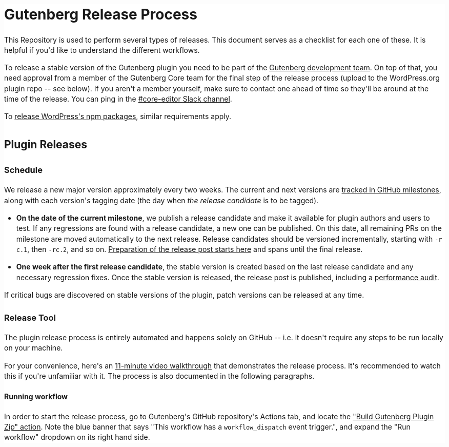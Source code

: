 # Gutenberg Release Process

This Repository is used to perform several types of releases. This document serves as a checklist for each one of these. It is helpful if you'd like to understand the different workflows.

To release a stable version of the Gutenberg plugin you need to be part of the [Gutenberg development team](/docs/block-editor/contributors/repository-management/#teams). On top of that, you need approval from a member of the Gutenberg Core team for the final step of the release process (upload to the WordPress.org plugin repo -- see below). If you aren't a member yourself, make sure to contact one ahead of time so they'll be around at the time of the release. You can ping in the [#core-editor Slack channel](https://wordpress.slack.com/messages/C02QB2JS7).

To [release WordPress's npm packages](#packages-releases-to-npm-and-wordpress-core-updates), similar requirements apply.

## Plugin Releases

### Schedule

We release a new major version approximately every two weeks. The current and next versions are [tracked in GitHub milestones](https://github.com/WordPress/gutenberg/milestones), along with each version's tagging date (the day when _the release candidate_ is to be tagged).

-   **On the date of the current milestone**, we publish a release candidate and make it available for plugin authors and users to test. If any regressions are found with a release candidate, a new one can be published. On this date, all remaining PRs on the milestone are moved automatically to the next release. Release candidates should be versioned incrementally, starting with `-rc.1`, then `-rc.2`, and so on. [Preparation of the release post starts here](/docs/block-editor/contributors/code/release/#writing-the-release-notes-and-post) and spans until the final release.

-   **One week after the first release candidate**, the stable version is created based on the last release candidate and any necessary regression fixes. Once the stable version is released, the release post is published, including a [performance audit](/docs/block-editor/contributors/testing-overview/#performance-testing).

If critical bugs are discovered on stable versions of the plugin, patch versions can be released at any time.

### Release Tool

The plugin release process is entirely automated and happens solely on GitHub -- i.e. it doesn't require any steps to be run locally on your machine.

For your convenience, here's an [11-minute video walkthrough](https://youtu.be/TnSgJd3zpJY) that demonstrates the release process. It's recommended to watch this if you're unfamiliar with it. The process is also documented in the following paragraphs.

#### Running workflow

In order to start the release process, go to Gutenberg's GitHub repository's Actions tab, and locate the ["Build Gutenberg Plugin Zip" action](https://github.com/WordPress/gutenberg/actions/workflows/build-plugin-zip.yml). Note the blue banner that says "This workflow has a `workflow_dispatch` event trigger.", and expand the "Run workflow" dropdown on its right hand side.
